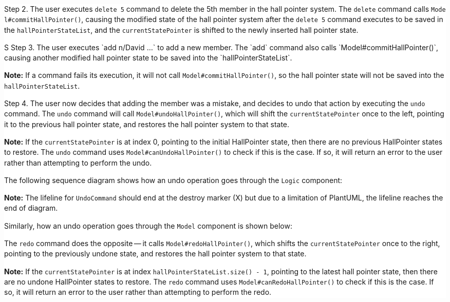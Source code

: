 <puml src="diagrams/UndoRedoState0.puml" alt="UndoRedoState0" />

Step 2. The user executes `delete 5` command to delete the 5th member in the hall pointer system. The `delete` command calls `Model#commitHallPointer()`, causing the modified state of the hall pointer system after the `delete 5` command executes to be saved in the `hallPointerStateList`, and the `currentStatePointer` is shifted to the newly inserted hall pointer state.

<puml src="diagrams/UndoRedoState1.puml" alt="UndoRedoState1" />
S
Step 3. The user executes `add n/David …​` to add a new member. The `add` command also calls `Model#commitHallPointer()`, causing another modified hall pointer state to be saved into the `hallPointerStateList`.

<puml src="diagrams/UndoRedoState2.puml" alt="UndoRedoState2" />

<box type="info" seamless>

**Note:** If a command fails its execution, it will not call `Model#commitHallPointer()`, so the hall pointer state will not be saved into the `hallPointerStateList`.

</box>

Step 4. The user now decides that adding the member was a mistake, and decides to undo that action by executing the `undo` command. The `undo` command will call `Model#undoHallPointer()`, which will shift the `currentStatePointer` once to the left, pointing it to the previous hall pointer state, and restores the hall pointer system to that state.

<puml src="diagrams/UndoRedoState3.puml" alt="UndoRedoState3" />

<box type="info" seamless>

**Note:** If the `currentStatePointer` is at index 0, pointing to the initial HallPointer state, then there are no previous HallPointer states to restore. The `undo` command uses `Model#canUndoHallPointer()` to check if this is the case. If so, it will return an error to the user rather
than attempting to perform the undo.

</box>

The following sequence diagram shows how an undo operation goes through the `Logic` component:

<puml src="diagrams/UndoSequenceDiagram-Logic.puml" alt="UndoSequenceDiagram-Logic" />

<box type="info" seamless>

**Note:** The lifeline for `UndoCommand` should end at the destroy marker (X) but due to a limitation of PlantUML, the lifeline reaches the end of diagram.

</box>

Similarly, how an undo operation goes through the `Model` component is shown below:

<puml src="diagrams/UndoSequenceDiagram-Model.puml" alt="UndoSequenceDiagram-Model" />

The `redo` command does the opposite — it calls `Model#redoHallPointer()`, which shifts the `currentStatePointer` once to the right, pointing to the previously undone state, and restores the hall pointer system to that state.

<box type="info" seamless>

**Note:** If the `currentStatePointer` is at index `hallPointerStateList.size() - 1`, pointing to the latest hall pointer state, then there are no undone HallPointer states to restore. The `redo` command uses `Model#canRedoHallPointer()` to check if this is the case. If so, it will return an error to the user rather than attempting to perform the redo.
